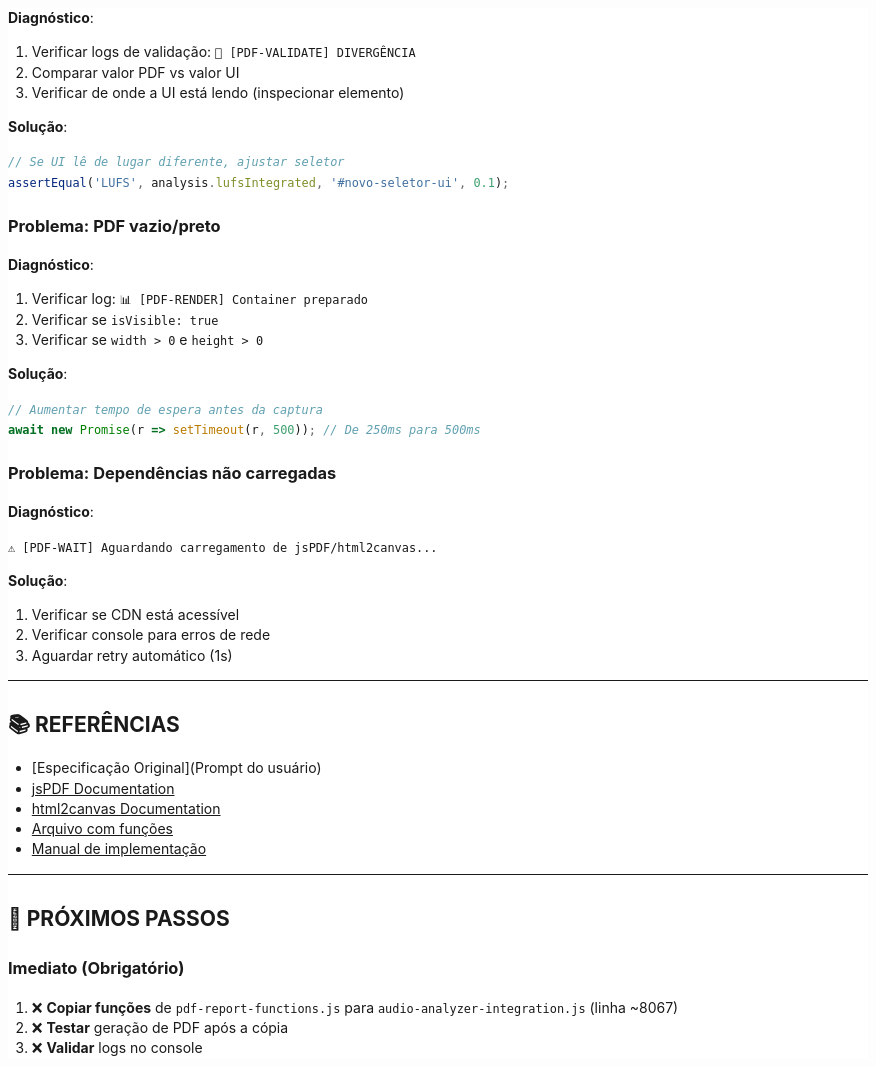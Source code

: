 **Diagnóstico**:
1. Verificar logs de validação: `🚨 [PDF-VALIDATE] DIVERGÊNCIA`
2. Comparar valor PDF vs valor UI
3. Verificar de onde a UI está lendo (inspecionar elemento)

**Solução**:
```javascript
// Se UI lê de lugar diferente, ajustar seletor
assertEqual('LUFS', analysis.lufsIntegrated, '#novo-seletor-ui', 0.1);
```

### Problema: PDF vazio/preto

**Diagnóstico**:
1. Verificar log: `📊 [PDF-RENDER] Container preparado`
2. Verificar se `isVisible: true`
3. Verificar se `width > 0` e `height > 0`

**Solução**:
```javascript
// Aumentar tempo de espera antes da captura
await new Promise(r => setTimeout(r, 500)); // De 250ms para 500ms
```

### Problema: Dependências não carregadas

**Diagnóstico**:
```
⚠️ [PDF-WAIT] Aguardando carregamento de jsPDF/html2canvas...
```

**Solução**:
1. Verificar se CDN está acessível
2. Verificar console para erros de rede
3. Aguardar retry automático (1s)

---

## 📚 REFERÊNCIAS

- [Especificação Original](Prompt do usuário)
- [jsPDF Documentation](https://github.com/parallax/jsPDF)
- [html2canvas Documentation](https://html2canvas.hertzen.com/)
- [Arquivo com funções](pdf-report-functions.js)
- [Manual de implementação](CORRECAO_SISTEMA_RELATORIOS_PDF.md)

---

## 🎯 PRÓXIMOS PASSOS

### Imediato (Obrigatório)
1. ❌ **Copiar funções** de `pdf-report-functions.js` para `audio-analyzer-integration.js` (linha ~8067)
2. ❌ **Testar** geração de PDF após a cópia
3. ❌ **Validar** logs no console
